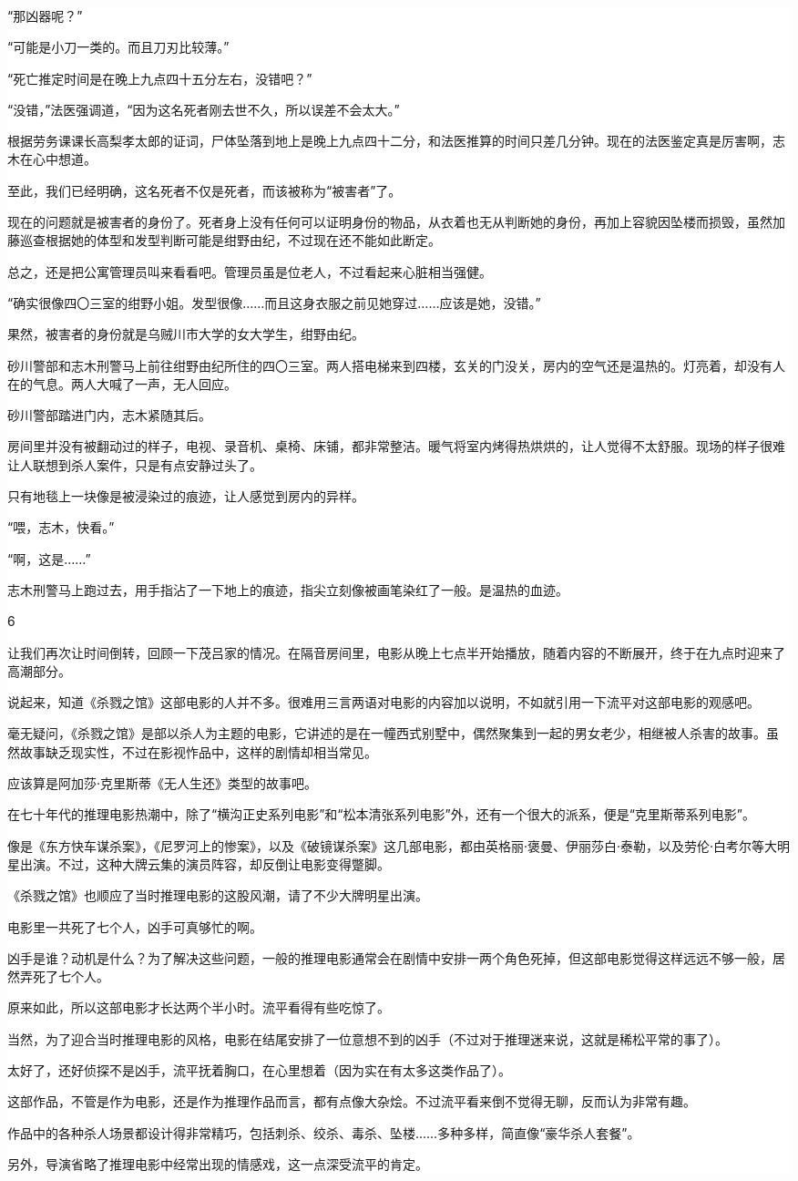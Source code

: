 “那凶器呢？”

“可能是小刀一类的。而且刀刃比较薄。”

“死亡推定时间是在晚上九点四十五分左右，没错吧？”

“没错，”法医强调道，“因为这名死者刚去世不久，所以误差不会太大。”

根据劳务课课长高梨孝太郎的证词，尸体坠落到地上是晚上九点四十二分，和法医推算的时间只差几分钟。现在的法医鉴定真是厉害啊，志木在心中想道。

至此，我们已经明确，这名死者不仅是死者，而该被称为“被害者”了。

现在的问题就是被害者的身份了。死者身上没有任何可以证明身份的物品，从衣着也无从判断她的身份，再加上容貌因坠楼而损毁，虽然加藤巡查根据她的体型和发型判断可能是绀野由纪，不过现在还不能如此断定。

总之，还是把公寓管理员叫来看看吧。管理员虽是位老人，不过看起来心脏相当强健。

“确实很像四〇三室的绀野小姐。发型很像……而且这身衣服之前见她穿过……应该是她，没错。”

果然，被害者的身份就是乌贼川市大学的女大学生，绀野由纪。

砂川警部和志木刑警马上前往绀野由纪所住的四〇三室。两人搭电梯来到四楼，玄关的门没关，房内的空气还是温热的。灯亮着，却没有人在的气息。两人大喊了一声，无人回应。

砂川警部踏进门内，志木紧随其后。

房间里并没有被翻动过的样子，电视、录音机、桌椅、床铺，都非常整洁。暖气将室内烤得热烘烘的，让人觉得不太舒服。现场的样子很难让人联想到杀人案件，只是有点安静过头了。

只有地毯上一块像是被浸染过的痕迹，让人感觉到房内的异样。

“喂，志木，快看。”

“啊，这是……”

志木刑警马上跑过去，用手指沾了一下地上的痕迹，指尖立刻像被画笔染红了一般。是温热的血迹。

6

让我们再次让时间倒转，回顾一下茂吕家的情况。在隔音房间里，电影从晚上七点半开始播放，随着内容的不断展开，终于在九点时迎来了高潮部分。

说起来，知道《杀戮之馆》这部电影的人并不多。很难用三言两语对电影的内容加以说明，不如就引用一下流平对这部电影的观感吧。

毫无疑问，《杀戮之馆》是部以杀人为主题的电影，它讲述的是在一幢西式别墅中，偶然聚集到一起的男女老少，相继被人杀害的故事。虽然故事缺乏现实性，不过在影视怍品中，这样的剧情却相当常见。

应该算是阿加莎·克里斯蒂《无人生还》类型的故事吧。

在七十年代的推理电影热潮中，除了“横沟正史系列电影”和“松本清张系列电影”外，还有一个很大的派系，便是“克里斯蒂系列电影”。

像是《东方快车谋杀案》，《尼罗河上的惨案》，以及《破镜谋杀案》这几部电影，都由英格丽·褒曼、伊丽莎白·泰勒，以及劳伦·白考尔等大明星出演。不过，这种大牌云集的演员阵容，却反倒让电影变得蹩脚。

《杀戮之馆》也顺应了当时推理电影的这股风潮，请了不少大牌明星出演。

电影里一共死了七个人，凶手可真够忙的啊。

凶手是谁？动机是什么？为了解决这些问题，一般的推理电影通常会在剧情中安排一两个角色死掉，但这部电影觉得这样远远不够一般，居然弄死了七个人。

原来如此，所以这部电影才长达两个半小时。流平看得有些吃惊了。

当然，为了迎合当时推理电影的风格，电影在结尾安排了一位意想不到的凶手（不过对于推理迷来说，这就是稀松平常的事了）。

太好了，还好侦探不是凶手，流平抚着胸口，在心里想着（因为实在有太多这类作品了）。

这部作品，不管是作为电影，还是作为推理作品而言，都有点像大杂烩。不过流平看来倒不觉得无聊，反而认为非常有趣。

作品中的各种杀人场景都设计得非常精巧，包括刺杀、绞杀、毒杀、坠楼……多种多样，简直像“豪华杀人套餐”。

另外，导演省略了推理电影中经常出现的情感戏，这一点深受流平的肯定。
